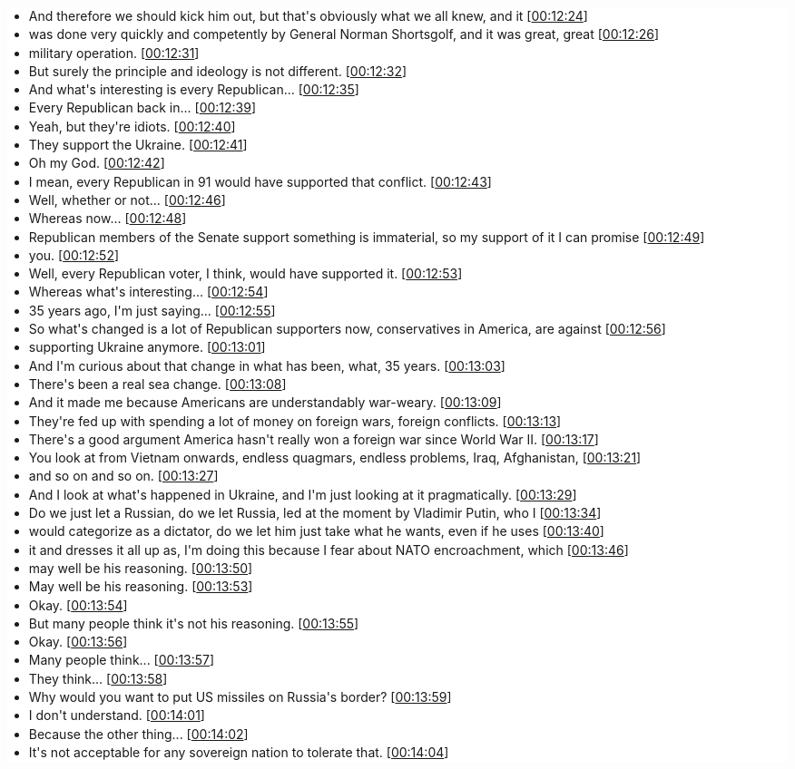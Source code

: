 *  And therefore we should kick him out, but that's obviously what we all knew, and it [[00:12:24](https://www.youtube.com/watch?v=fAOSY2xIcxc&t=744.54s)]
*  was done very quickly and competently by General Norman Shortsgolf, and it was great, great [[00:12:26](https://www.youtube.com/watch?v=fAOSY2xIcxc&t=746.8199999999999s)]
*  military operation. [[00:12:31](https://www.youtube.com/watch?v=fAOSY2xIcxc&t=751.3s)]
*  But surely the principle and ideology is not different. [[00:12:32](https://www.youtube.com/watch?v=fAOSY2xIcxc&t=752.3s)]
*  And what's interesting is every Republican... [[00:12:35](https://www.youtube.com/watch?v=fAOSY2xIcxc&t=755.38s)]
*  Every Republican back in... [[00:12:39](https://www.youtube.com/watch?v=fAOSY2xIcxc&t=759.02s)]
*  Yeah, but they're idiots. [[00:12:40](https://www.youtube.com/watch?v=fAOSY2xIcxc&t=760.02s)]
*  They support the Ukraine. [[00:12:41](https://www.youtube.com/watch?v=fAOSY2xIcxc&t=761.02s)]
*  Oh my God. [[00:12:42](https://www.youtube.com/watch?v=fAOSY2xIcxc&t=762.02s)]
*  I mean, every Republican in 91 would have supported that conflict. [[00:12:43](https://www.youtube.com/watch?v=fAOSY2xIcxc&t=763.02s)]
*  Well, whether or not... [[00:12:46](https://www.youtube.com/watch?v=fAOSY2xIcxc&t=766.34s)]
*  Whereas now... [[00:12:48](https://www.youtube.com/watch?v=fAOSY2xIcxc&t=768.42s)]
*  Republican members of the Senate support something is immaterial, so my support of it I can promise [[00:12:49](https://www.youtube.com/watch?v=fAOSY2xIcxc&t=769.42s)]
*  you. [[00:12:52](https://www.youtube.com/watch?v=fAOSY2xIcxc&t=772.54s)]
*  Well, every Republican voter, I think, would have supported it. [[00:12:53](https://www.youtube.com/watch?v=fAOSY2xIcxc&t=773.54s)]
*  Whereas what's interesting... [[00:12:54](https://www.youtube.com/watch?v=fAOSY2xIcxc&t=774.54s)]
*  35 years ago, I'm just saying... [[00:12:55](https://www.youtube.com/watch?v=fAOSY2xIcxc&t=775.54s)]
*  So what's changed is a lot of Republican supporters now, conservatives in America, are against [[00:12:56](https://www.youtube.com/watch?v=fAOSY2xIcxc&t=776.54s)]
*  supporting Ukraine anymore. [[00:13:01](https://www.youtube.com/watch?v=fAOSY2xIcxc&t=781.98s)]
*  And I'm curious about that change in what has been, what, 35 years. [[00:13:03](https://www.youtube.com/watch?v=fAOSY2xIcxc&t=783.6999999999999s)]
*  There's been a real sea change. [[00:13:08](https://www.youtube.com/watch?v=fAOSY2xIcxc&t=788.02s)]
*  And it made me because Americans are understandably war-weary. [[00:13:09](https://www.youtube.com/watch?v=fAOSY2xIcxc&t=789.7800000000001s)]
*  They're fed up with spending a lot of money on foreign wars, foreign conflicts. [[00:13:13](https://www.youtube.com/watch?v=fAOSY2xIcxc&t=793.26s)]
*  There's a good argument America hasn't really won a foreign war since World War II. [[00:13:17](https://www.youtube.com/watch?v=fAOSY2xIcxc&t=797.7800000000001s)]
*  You look at from Vietnam onwards, endless quagmars, endless problems, Iraq, Afghanistan, [[00:13:21](https://www.youtube.com/watch?v=fAOSY2xIcxc&t=801.6600000000001s)]
*  and so on and so on. [[00:13:27](https://www.youtube.com/watch?v=fAOSY2xIcxc&t=807.74s)]
*  And I look at what's happened in Ukraine, and I'm just looking at it pragmatically. [[00:13:29](https://www.youtube.com/watch?v=fAOSY2xIcxc&t=809.5400000000001s)]
*  Do we just let a Russian, do we let Russia, led at the moment by Vladimir Putin, who I [[00:13:34](https://www.youtube.com/watch?v=fAOSY2xIcxc&t=814.22s)]
*  would categorize as a dictator, do we let him just take what he wants, even if he uses [[00:13:40](https://www.youtube.com/watch?v=fAOSY2xIcxc&t=820.26s)]
*  it and dresses it all up as, I'm doing this because I fear about NATO encroachment, which [[00:13:46](https://www.youtube.com/watch?v=fAOSY2xIcxc&t=826.5s)]
*  may well be his reasoning. [[00:13:50](https://www.youtube.com/watch?v=fAOSY2xIcxc&t=830.94s)]
*  May well be his reasoning. [[00:13:53](https://www.youtube.com/watch?v=fAOSY2xIcxc&t=833.02s)]
*  Okay. [[00:13:54](https://www.youtube.com/watch?v=fAOSY2xIcxc&t=834.02s)]
*  But many people think it's not his reasoning. [[00:13:55](https://www.youtube.com/watch?v=fAOSY2xIcxc&t=835.02s)]
*  Okay. [[00:13:56](https://www.youtube.com/watch?v=fAOSY2xIcxc&t=836.02s)]
*  Many people think... [[00:13:57](https://www.youtube.com/watch?v=fAOSY2xIcxc&t=837.02s)]
*  They think... [[00:13:58](https://www.youtube.com/watch?v=fAOSY2xIcxc&t=838.02s)]
*  Why would you want to put US missiles on Russia's border? [[00:13:59](https://www.youtube.com/watch?v=fAOSY2xIcxc&t=839.02s)]
*  I don't understand. [[00:14:01](https://www.youtube.com/watch?v=fAOSY2xIcxc&t=841.9s)]
*  Because the other thing... [[00:14:02](https://www.youtube.com/watch?v=fAOSY2xIcxc&t=842.9s)]
*  It's not acceptable for any sovereign nation to tolerate that. [[00:14:04](https://www.youtube.com/watch?v=fAOSY2xIcxc&t=844.5799999999999s)]
